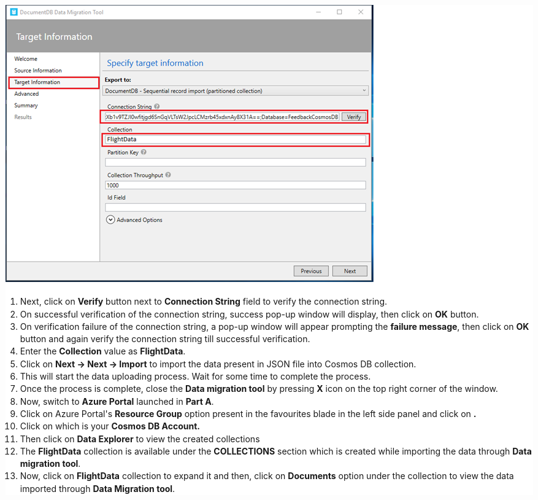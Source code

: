    ![](img/Doc_DB_Data_Mig_Tool.png)

1. Next, click on **Verify** button next to **Connection String** field to verify the connection string.
1. On successful verification of the connection string, success pop-up window will display, then click on **OK** button.
1. On verification failure of the connection string, a pop-up window will appear prompting the **failure message**, then click on **OK** button and again verify the connection string till successful verification.
1. Enter the **Collection** value as **FlightData**.
1. Click on **Next -> Next -> Import** to import the data present in JSON file into Cosmos DB collection.
1. This will start the data uploading process. Wait for some time to complete the process.
1. Once the process is complete, close the **Data migration tool** by pressing **X** icon on the top right corner of the window.
1. Now, switch to **Azure Portal** launched in **Part A**.
1. Click on Azure Portal's **Resource Group** option present in the favourites blade in the left side panel and click on **<inject story-id="story://Content-Private/content/dfd/SP-GDA/gdaexpericence5/story_a_azurefunction_with_cosmosdb" key="myResourceGroupName"/>.**
1. Click on **<inject story-id="story://Content-Private/content/dfd/SP-GDA/gdaexpericence5/story_a_azurefunction_with_cosmosdb" key="cosmosDbAcc"/>** which is your **Cosmos DB Account.**
1. Then click on **Data Explorer** to view the created collections
1. The **FlightData** collection is available under the **COLLECTIONS** section which is created while importing the data through **Data migration tool**.
1. Now, click on **FlightData** collection to expand it and then, click on **Documents** option under the collection to view the data imported through **Data Migration tool**.
